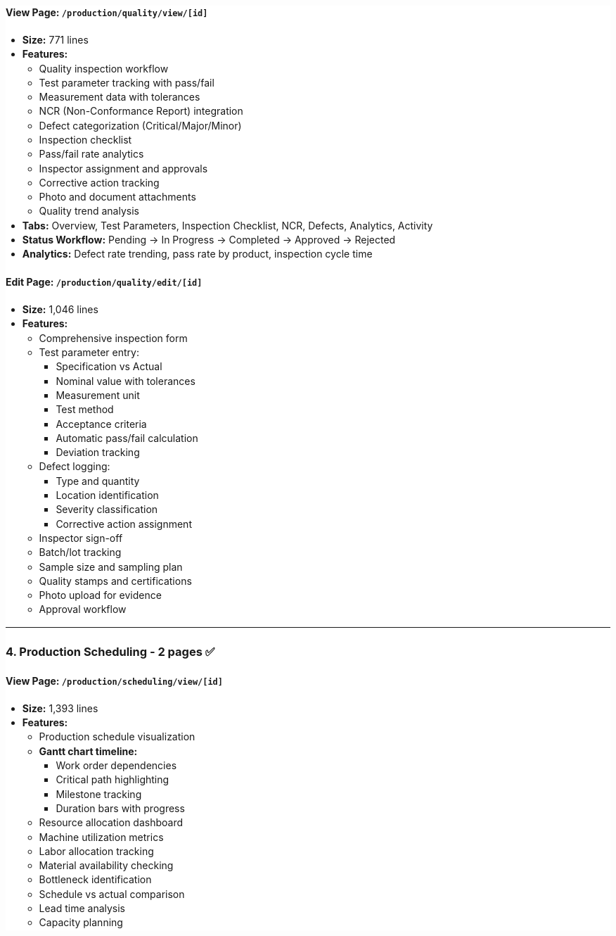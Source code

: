 #### View Page: `/production/quality/view/[id]`
- **Size:** 771 lines
- **Features:**
  - Quality inspection workflow
  - Test parameter tracking with pass/fail
  - Measurement data with tolerances
  - NCR (Non-Conformance Report) integration
  - Defect categorization (Critical/Major/Minor)
  - Inspection checklist
  - Pass/fail rate analytics
  - Inspector assignment and approvals
  - Corrective action tracking
  - Photo and document attachments
  - Quality trend analysis
- **Tabs:** Overview, Test Parameters, Inspection Checklist, NCR, Defects, Analytics, Activity
- **Status Workflow:** Pending → In Progress → Completed → Approved → Rejected
- **Analytics:** Defect rate trending, pass rate by product, inspection cycle time

#### Edit Page: `/production/quality/edit/[id]`
- **Size:** 1,046 lines
- **Features:**
  - Comprehensive inspection form
  - Test parameter entry:
    - Specification vs Actual
    - Nominal value with tolerances
    - Measurement unit
    - Test method
    - Acceptance criteria
    - Automatic pass/fail calculation
    - Deviation tracking
  - Defect logging:
    - Type and quantity
    - Location identification
    - Severity classification
    - Corrective action assignment
  - Inspector sign-off
  - Batch/lot tracking
  - Sample size and sampling plan
  - Quality stamps and certifications
  - Photo upload for evidence
  - Approval workflow

---

### 4. Production Scheduling - 2 pages ✅

#### View Page: `/production/scheduling/view/[id]`
- **Size:** 1,393 lines
- **Features:**
  - Production schedule visualization
  - **Gantt chart timeline:**
    - Work order dependencies
    - Critical path highlighting
    - Milestone tracking
    - Duration bars with progress
  - Resource allocation dashboard
  - Machine utilization metrics
  - Labor allocation tracking
  - Material availability checking
  - Bottleneck identification
  - Schedule vs actual comparison
  - Lead time analysis
  - Capacity planning